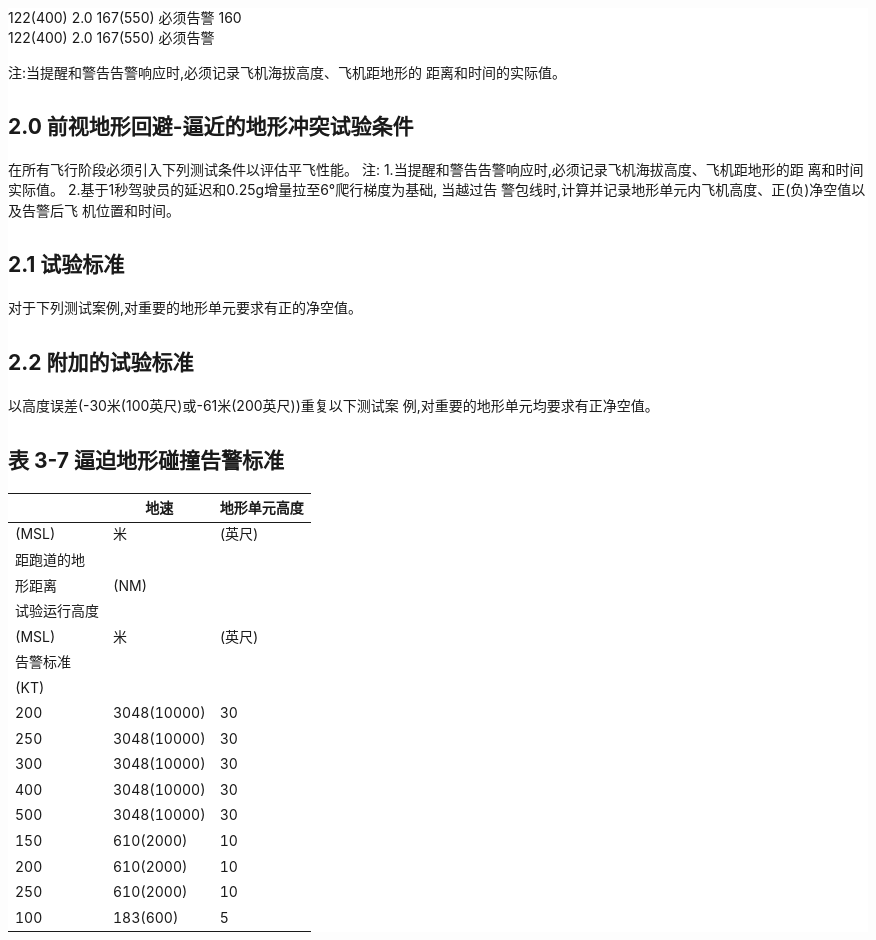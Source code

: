 122(400) 
2.0 
167(550) 
必须告警
160  
122(400) 
2.0 
167(550) 
必须告警

注:当提醒和警告告警响应时,必须记录飞机海拔高度、飞机距地形的
距离和时间的实际值。 

## 2.0 前视地形回避-逼近的地形冲突试验条件

在所有飞行阶段必须引入下列测试条件以评估平飞性能。 注: 
1.当提醒和警告告警响应时,必须记录飞机海拔高度、飞机距地形的距
离和时间实际值。 
2.基于1秒驾驶员的延迟和0.25g增量拉至6°爬行梯度为基础,
当越过告
警包线时,计算并记录地形单元内飞机高度、正(负)净空值以及告警后飞 机位置和时间。 

## 2.1 试验标准

对于下列测试案例,对重要的地形单元要求有正的净空值。 

## 2.2 附加的试验标准

以高度误差(-30米(100英尺)或-61米(200英尺))重复以下测试案
例,对重要的地形单元均要求有正净空值。 

## 表 3-7 逼迫地形碰撞告警标准

|              | 地速        | 地形单元高度   |
|--------------|-------------|----------------|
| (MSL)        | 米          | (英尺)         |
| 距跑道的地   |             |                |
| 形距离       | (NM)        |                |
| 试验运行高度 |             |                |
| (MSL)        | 米          | (英尺)         |
| 告警标准     |             |                |
| (KT)         |             |                |
| 200          | 3048(10000) | 30             |
| 250          | 3048(10000) | 30             |
| 300          | 3048(10000) | 30             |
| 400          | 3048(10000) | 30             |
| 500          | 3048(10000) | 30             |
| 150          | 610(2000)   | 10             |
| 200          | 610(2000)   | 10             |
| 250          | 610(2000)   | 10             |
| 100          | 183(600)    | 5              |